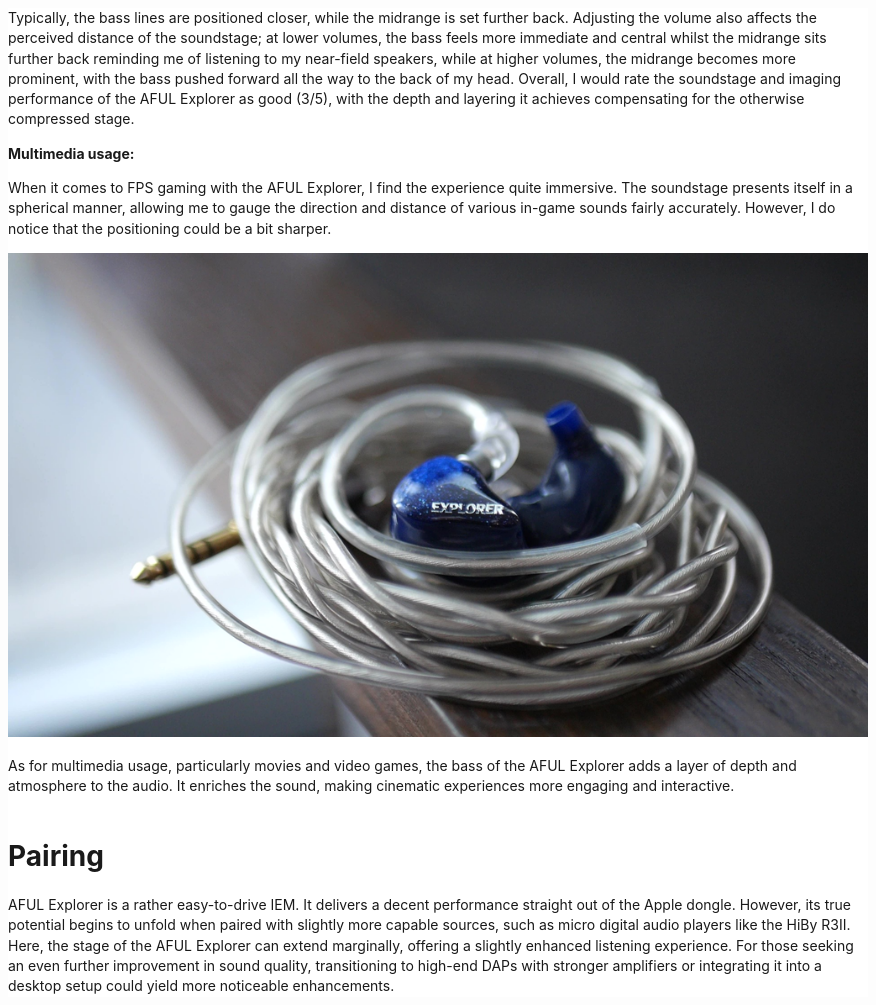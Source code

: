 Typically, the bass lines are positioned closer, while the midrange is set further back. Adjusting the volume also affects the perceived distance of the soundstage; at lower volumes, the bass feels more immediate and central whilst the midrange sits further back reminding me of listening to my near-field speakers, while at higher volumes, the midrange becomes more prominent, with the bass pushed forward all the way to the back of my head. Overall, I would rate the soundstage and imaging performance of the AFUL Explorer as good (3/5), with the depth and layering it achieves compensating for the otherwise compressed stage.

**Multimedia usage:**

When it comes to FPS gaming with the AFUL Explorer, I find the experience quite immersive. The soundstage presents itself in a spherical manner, allowing me to gauge the direction and distance of various in-game sounds fairly accurately. However, I do notice that the positioning could be a bit sharper.

![](/assets/images/AFUL-Explorer/Explorer_00018.jpg)

As for multimedia usage, particularly movies and video games, the bass of the AFUL Explorer adds a layer of depth and atmosphere to the audio. It enriches the sound, making cinematic experiences more engaging and interactive.

Pairing
===

AFUL Explorer is a rather easy-to-drive IEM. It delivers a decent performance straight out of the Apple dongle. However, its true potential begins to unfold when paired with slightly more capable sources, such as micro digital audio players like the HiBy R3II. Here, the stage of the AFUL Explorer can extend marginally, offering a slightly enhanced listening experience. For those seeking an even further improvement in sound quality, transitioning to high-end DAPs with stronger amplifiers or integrating it into a desktop setup could yield more noticeable enhancements.
